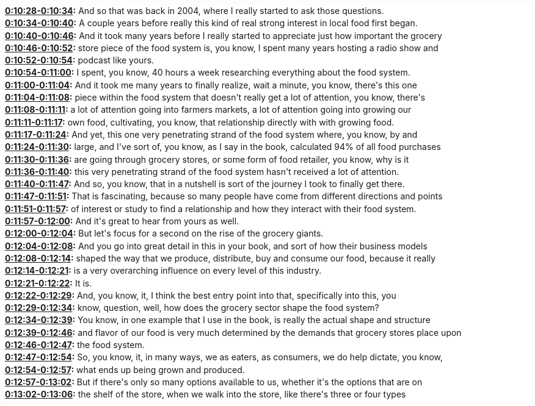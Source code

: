 **[0:10:28-0:10:34](https://regenerativeskills.com/abundantedge-jon-steinman/#t=0:10:28):**  And so that was back in 2004, where I really started to ask those questions.  
**[0:10:34-0:10:40](https://regenerativeskills.com/abundantedge-jon-steinman/#t=0:10:34):**  A couple years before really this kind of real strong interest in local food first began.  
**[0:10:40-0:10:46](https://regenerativeskills.com/abundantedge-jon-steinman/#t=0:10:40):**  And it took many years before I really started to appreciate just how important the grocery  
**[0:10:46-0:10:52](https://regenerativeskills.com/abundantedge-jon-steinman/#t=0:10:46):**  store piece of the food system is, you know, I spent many years hosting a radio show and  
**[0:10:52-0:10:54](https://regenerativeskills.com/abundantedge-jon-steinman/#t=0:10:52):**  podcast like yours.  
**[0:10:54-0:11:00](https://regenerativeskills.com/abundantedge-jon-steinman/#t=0:10:54):**  I spent, you know, 40 hours a week researching everything about the food system.  
**[0:11:00-0:11:04](https://regenerativeskills.com/abundantedge-jon-steinman/#t=0:11:00):**  And it took me many years to finally realize, wait a minute, you know, there's this one  
**[0:11:04-0:11:08](https://regenerativeskills.com/abundantedge-jon-steinman/#t=0:11:04):**  piece within the food system that doesn't really get a lot of attention, you know, there's  
**[0:11:08-0:11:11](https://regenerativeskills.com/abundantedge-jon-steinman/#t=0:11:08):**  a lot of attention going into farmers markets, a lot of attention going into growing our  
**[0:11:11-0:11:17](https://regenerativeskills.com/abundantedge-jon-steinman/#t=0:11:11):**  own food, cultivating, you know, that relationship directly with with growing food.  
**[0:11:17-0:11:24](https://regenerativeskills.com/abundantedge-jon-steinman/#t=0:11:17):**  And yet, this one very penetrating strand of the food system where, you know, by and  
**[0:11:24-0:11:30](https://regenerativeskills.com/abundantedge-jon-steinman/#t=0:11:24):**  large, and I've sort of, you know, as I say in the book, calculated 94% of all food purchases  
**[0:11:30-0:11:36](https://regenerativeskills.com/abundantedge-jon-steinman/#t=0:11:30):**  are going through grocery stores, or some form of food retailer, you know, why is it  
**[0:11:36-0:11:40](https://regenerativeskills.com/abundantedge-jon-steinman/#t=0:11:36):**  this very penetrating strand of the food system hasn't received a lot of attention.  
**[0:11:40-0:11:47](https://regenerativeskills.com/abundantedge-jon-steinman/#t=0:11:40):**  And so, you know, that in a nutshell is sort of the journey I took to finally get there.  
**[0:11:47-0:11:51](https://regenerativeskills.com/abundantedge-jon-steinman/#t=0:11:47):**  That is fascinating, because so many people have come from different directions and points  
**[0:11:51-0:11:57](https://regenerativeskills.com/abundantedge-jon-steinman/#t=0:11:51):**  of interest or study to find a relationship and how they interact with their food system.  
**[0:11:57-0:12:00](https://regenerativeskills.com/abundantedge-jon-steinman/#t=0:11:57):**  And it's great to hear from yours as well.  
**[0:12:00-0:12:04](https://regenerativeskills.com/abundantedge-jon-steinman/#t=0:12:00):**  But let's focus for a second on the rise of the grocery giants.  
**[0:12:04-0:12:08](https://regenerativeskills.com/abundantedge-jon-steinman/#t=0:12:04):**  And you go into great detail in this in your book, and sort of how their business models  
**[0:12:08-0:12:14](https://regenerativeskills.com/abundantedge-jon-steinman/#t=0:12:08):**  shaped the way that we produce, distribute, buy and consume our food, because it really  
**[0:12:14-0:12:21](https://regenerativeskills.com/abundantedge-jon-steinman/#t=0:12:14):**  is a very overarching influence on every level of this industry.  
**[0:12:21-0:12:22](https://regenerativeskills.com/abundantedge-jon-steinman/#t=0:12:21):**  It is.  
**[0:12:22-0:12:29](https://regenerativeskills.com/abundantedge-jon-steinman/#t=0:12:22):**  And, you know, it, I think the best entry point into that, specifically into this, you  
**[0:12:29-0:12:34](https://regenerativeskills.com/abundantedge-jon-steinman/#t=0:12:29):**  know, question, well, how does the grocery sector shape the food system?  
**[0:12:34-0:12:39](https://regenerativeskills.com/abundantedge-jon-steinman/#t=0:12:34):**  You know, in one example that I use in the book, is really the actual shape and structure  
**[0:12:39-0:12:46](https://regenerativeskills.com/abundantedge-jon-steinman/#t=0:12:39):**  and flavor of our food is very much determined by the demands that grocery stores place upon  
**[0:12:46-0:12:47](https://regenerativeskills.com/abundantedge-jon-steinman/#t=0:12:46):**  the food system.  
**[0:12:47-0:12:54](https://regenerativeskills.com/abundantedge-jon-steinman/#t=0:12:47):**  So, you know, it, in many ways, we as eaters, as consumers, we do help dictate, you know,  
**[0:12:54-0:12:57](https://regenerativeskills.com/abundantedge-jon-steinman/#t=0:12:54):**  what ends up being grown and produced.  
**[0:12:57-0:13:02](https://regenerativeskills.com/abundantedge-jon-steinman/#t=0:12:57):**  But if there's only so many options available to us, whether it's the options that are on  
**[0:13:02-0:13:06](https://regenerativeskills.com/abundantedge-jon-steinman/#t=0:13:02):**  the shelf of the store, when we walk into the store, like there's three or four types  